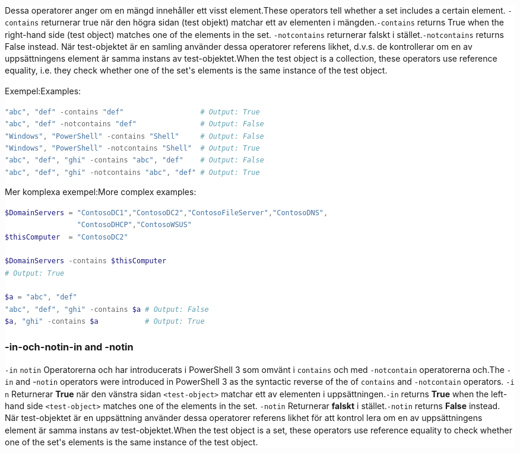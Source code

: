 <span data-ttu-id="84b8f-280">Dessa operatorer anger om en mängd innehåller ett visst element.</span><span class="sxs-lookup"><span data-stu-id="84b8f-280">These operators tell whether a set includes a certain element.</span></span> <span data-ttu-id="84b8f-281">`-contains` returnerar true när den högra sidan (test objekt) matchar ett av elementen i mängden.</span><span class="sxs-lookup"><span data-stu-id="84b8f-281">`-contains` returns True when the right-hand side (test object) matches one of the elements in the set.</span></span> <span data-ttu-id="84b8f-282">`-notcontains` returnerar falskt i stället.</span><span class="sxs-lookup"><span data-stu-id="84b8f-282">`-notcontains` returns False instead.</span></span> <span data-ttu-id="84b8f-283">När test-objektet är en samling använder dessa operatorer referens likhet, d.v.s. de kontrollerar om en av uppsättningens element är samma instans av test-objektet.</span><span class="sxs-lookup"><span data-stu-id="84b8f-283">When the test object is a collection, these operators use reference equality, i.e. they check whether one of the set's elements is the same instance of the test object.</span></span>

<span data-ttu-id="84b8f-284">Exempel:</span><span class="sxs-lookup"><span data-stu-id="84b8f-284">Examples:</span></span>

```powershell
"abc", "def" -contains "def"                  # Output: True
"abc", "def" -notcontains "def"               # Output: False
"Windows", "PowerShell" -contains "Shell"     # Output: False
"Windows", "PowerShell" -notcontains "Shell"  # Output: True
"abc", "def", "ghi" -contains "abc", "def"    # Output: False
"abc", "def", "ghi" -notcontains "abc", "def" # Output: True
```

<span data-ttu-id="84b8f-285">Mer komplexa exempel:</span><span class="sxs-lookup"><span data-stu-id="84b8f-285">More complex examples:</span></span>

```powershell
$DomainServers = "ContosoDC1","ContosoDC2","ContosoFileServer","ContosoDNS",
                 "ContosoDHCP","ContosoWSUS"
$thisComputer  = "ContosoDC2"

$DomainServers -contains $thisComputer
# Output: True

$a = "abc", "def"
"abc", "def", "ghi" -contains $a # Output: False
$a, "ghi" -contains $a           # Output: True
```

### <a name="-in-and--notin"></a><span data-ttu-id="84b8f-286">-in-och-notin</span><span class="sxs-lookup"><span data-stu-id="84b8f-286">-in and -notin</span></span>

<span data-ttu-id="84b8f-287">`-in` `notin` Operatorerna och har introducerats i PowerShell 3 som omvänt i `contains` och med `-notcontain` operatorerna och.</span><span class="sxs-lookup"><span data-stu-id="84b8f-287">The `-in` and -`notin` operators were introduced in PowerShell 3 as the syntactic reverse of the of `contains` and `-notcontain` operators.</span></span> <span data-ttu-id="84b8f-288">`-in` Returnerar **True** när den vänstra sidan `<test-object>` matchar ett av elementen i uppsättningen.</span><span class="sxs-lookup"><span data-stu-id="84b8f-288">`-in` returns **True** when the left-hand side `<test-object>` matches one of the elements in the set.</span></span> <span data-ttu-id="84b8f-289">`-notin` Returnerar **falskt** i stället.</span><span class="sxs-lookup"><span data-stu-id="84b8f-289">`-notin` returns **False** instead.</span></span> <span data-ttu-id="84b8f-290">När test-objektet är en uppsättning använder dessa operatorer referens likhet för att kontrol lera om en av uppsättningens element är samma instans av test-objektet.</span><span class="sxs-lookup"><span data-stu-id="84b8f-290">When the test object is a set, these operators use reference equality to check whether one of the set's elements is the same instance of the test object.</span></span>

